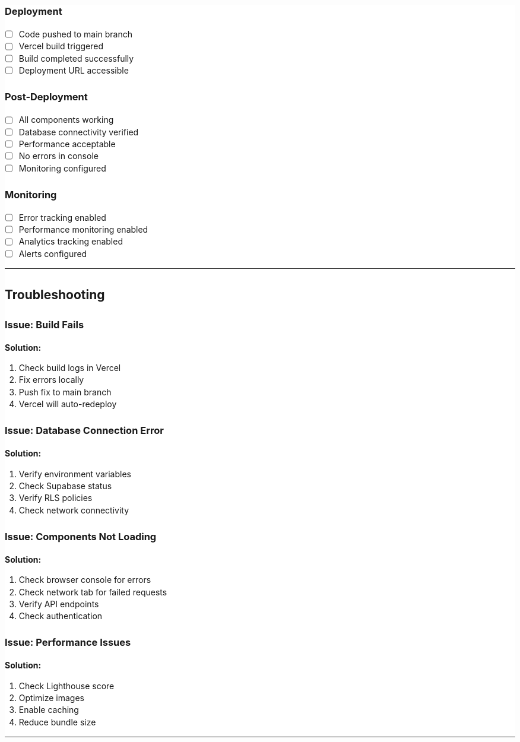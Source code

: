 ### Deployment
- [ ] Code pushed to main branch
- [ ] Vercel build triggered
- [ ] Build completed successfully
- [ ] Deployment URL accessible

### Post-Deployment
- [ ] All components working
- [ ] Database connectivity verified
- [ ] Performance acceptable
- [ ] No errors in console
- [ ] Monitoring configured

### Monitoring
- [ ] Error tracking enabled
- [ ] Performance monitoring enabled
- [ ] Analytics tracking enabled
- [ ] Alerts configured

---

## Troubleshooting

### Issue: Build Fails
**Solution:**
1. Check build logs in Vercel
2. Fix errors locally
3. Push fix to main branch
4. Vercel will auto-redeploy

### Issue: Database Connection Error
**Solution:**
1. Verify environment variables
2. Check Supabase status
3. Verify RLS policies
4. Check network connectivity

### Issue: Components Not Loading
**Solution:**
1. Check browser console for errors
2. Check network tab for failed requests
3. Verify API endpoints
4. Check authentication

### Issue: Performance Issues
**Solution:**
1. Check Lighthouse score
2. Optimize images
3. Enable caching
4. Reduce bundle size

---